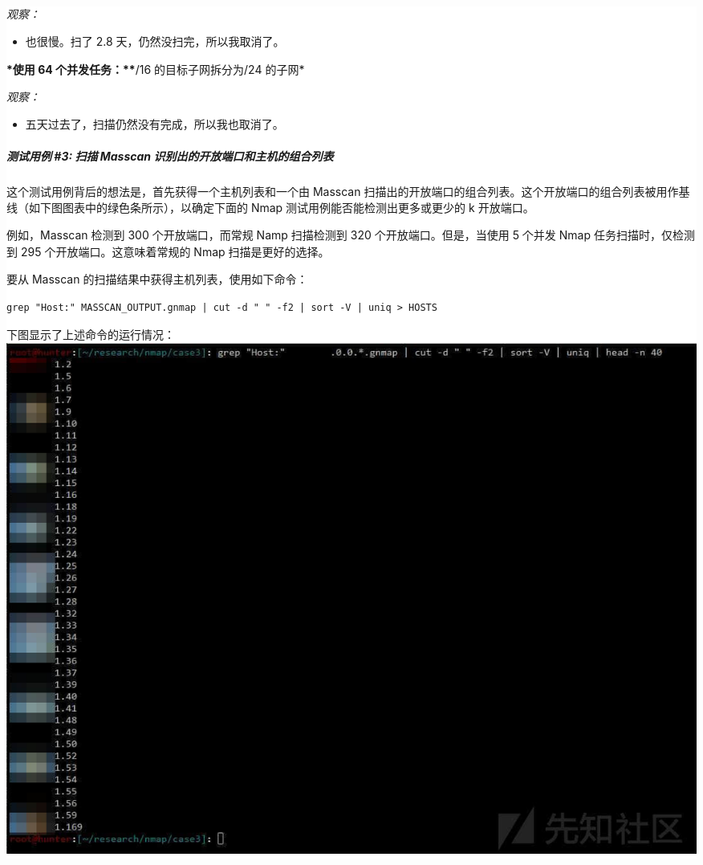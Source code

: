 *观察：*

-   也很慢。扫了 2.8 天，仍然没扫完，所以我取消了。

**\*使用 64 个并发任务：\*\***/16 的目标子网拆分为/24 的子网\*

*观察：*

-   五天过去了，扫描仍然没有完成，所以我也取消了。

##### 测试用例 #3: 扫描 Masscan 识别出的开放端口和主机的组合列表

这个测试用例背后的想法是，首先获得一个主机列表和一个由 Masscan 扫描出的开放端口的组合列表。这个开放端口的组合列表被用作基线（如下图图表中的绿色条所示），以确定下面的 Nmap 测试用例能否能检测出更多或更少的 k 开放端口。

例如，Masscan 检测到 300 个开放端口，而常规 Namp 扫描检测到 320 个开放端口。但是，当使用 5 个并发 Nmap 任务扫描时，仅检测到 295 个开放端口。这意味着常规的 Nmap 扫描是更好的选择。

要从 Masscan 的扫描结果中获得主机列表，使用如下命令：

```plain
grep "Host:" MASSCAN_OUTPUT.gnmap | cut -d " " -f2 | sort -V | uniq > HOSTS
```

下图显示了上述命令的运行情况：  
[![](assets/1708150002-54817d1e249fb72c88acb8cf4217af55.jpg)](https://xzfile.aliyuncs.com/media/upload/picture/20190813095617-89c9fe06-bd6d-1.jpg)
